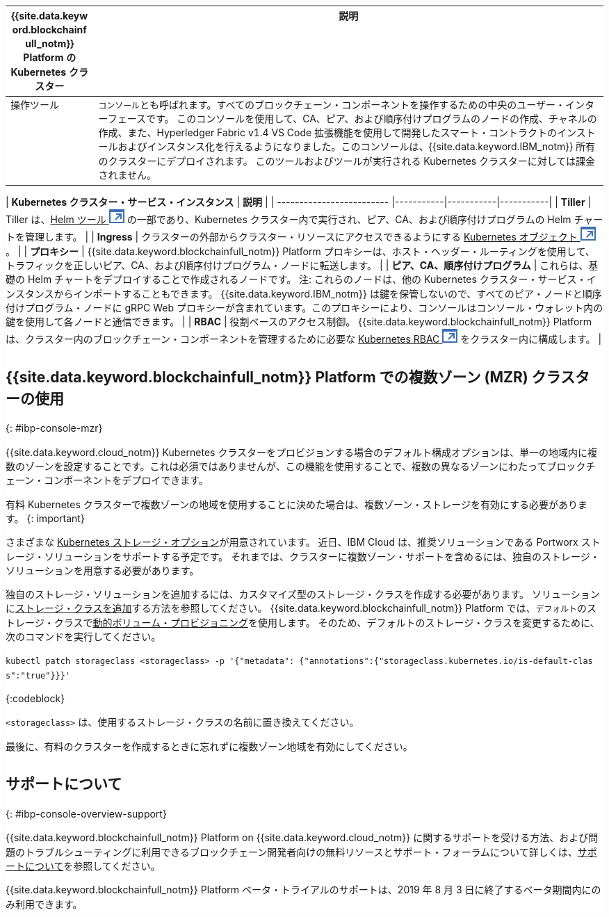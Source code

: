 | **{{site.data.keyword.blockchainfull_notm}} Platform の Kubernetes クラスター** | **説明** |
| ------------------------- |-----------|
| 操作ツール | `コンソール`とも呼ばれます。すべてのブロックチェーン・コンポーネントを操作するための中央のユーザー・インターフェースです。 このコンソールを使用して、CA、ピア、および順序付けプログラムのノードの作成、チャネルの作成、また、Hyperledger Fabric v1.4 VS Code 拡張機能を使用して開発したスマート・コントラクトのインストールおよびインスタンス化を行えるようになりました。このコンソールは、{{site.data.keyword.IBM_notm}} 所有のクラスターにデプロイされます。 このツールおよびツールが実行される Kubernetes クラスターに対しては課金されません。|


| **Kubernetes クラスター・サービス・インスタンス** | **説明** |
| ------------------------- |-----------|-----------|-----------|
| **Tiller** | Tiller は、[Helm ツール ![外部リンク・アイコン](../images/external_link.svg "外部リンク・アイコン")](https://docs.helm.sh/glossary/#tiller "Tiller") の一部であり、Kubernetes クラスター内で実行され、ピア、CA、および順序付けプログラムの Helm チャートを管理します。 |
| **Ingress** | クラスターの外部からクラスター・リソースにアクセスできるようにする [Kubernetes オブジェクト ![外部リンク・アイコン](../images/external_link.svg "外部リンク・アイコン")](https://kubernetes.io/docs/concepts/services-networking/ingress/ "Ingress")。 |
| **プロキシー** | {{site.data.keyword.blockchainfull_notm}} Platform プロキシーは、ホスト・ヘッダー・ルーティングを使用して、トラフィックを正しいピア、CA、および順序付けプログラム・ノードに転送します。 |
| **ピア、CA、順序付けプログラム** | これらは、基礎の Helm チャートをデプロイすることで作成されるノードです。 注: これらのノードは、他の Kubernetes クラスター・サービス・インスタンスからインポートすることもできます。 {{site.data.keyword.IBM_notm}} は鍵を保管しないので、すべてのピア・ノードと順序付けプログラム・ノードに gRPC Web プロキシーが含まれています。このプロキシーにより、コンソールはコンソール・ウォレット内の鍵を使用して各ノードと通信できます。 |
| **RBAC** | 役割ベースのアクセス制御。  {{site.data.keyword.blockchainfull_notm}} Platform は、クラスター内のブロックチェーン・コンポーネントを管理するために必要な [Kubernetes RBAC ![外部リンク・アイコン](../images/external_link.svg "外部リンク・アイコン")](https://kubernetes.io/docs/reference/access-authn-authz/rbac/ "Using RBAC Authorization") をクラスター内に構成します。  |

## {{site.data.keyword.blockchainfull_notm}} Platform での複数ゾーン (MZR) クラスターの使用
{: #ibp-console-mzr}

{{site.data.keyword.cloud_notm}} Kubernetes クラスターをプロビジョンする場合のデフォルト構成オプションは、単一の地域内に複数のゾーンを設定することです。これは必須ではありませんが、この機能を使用することで、複数の異なるゾーンにわたってブロックチェーン・コンポーネントをデプロイできます。

有料 Kubernetes クラスターで複数ゾーンの地域を使用することに決めた場合は、複数ゾーン・ストレージを有効にする必要があります。
{: important}

さまざまな [Kubernetes ストレージ・オプション](https://cloud.ibm.com/docs/containers/cs_storage_planning.html#persistent_storage_overview)が用意されています。 近日、IBM Cloud は、推奨ソリューションである Portworx ストレージ・ソリューションをサポートする予定です。 それまでは、クラスターに複数ゾーン・サポートを含めるには、独自のストレージ・ソリューションを用意する必要があります。  

独自のストレージ・ソリューションを追加するには、カスタマイズ型のストレージ・クラスを作成する必要があります。 ソリューションに[ストレージ・クラスを追加](https://cloud.ibm.com/docs/containers/cs_storage_basics.html#storageclasses)する方法を参照してください。 {{site.data.keyword.blockchainfull_notm}} Platform では、`デフォルト`のストレージ・クラスで[動的ボリューム・プロビジョニング](https://cloud.ibm.com/docs/containers/cs_storage_basics.html#dynamic_provisioning)を使用します。 そのため、デフォルトのストレージ・クラスを変更するために、次のコマンドを実行してください。

```
kubectl patch storageclass <storageclass> -p '{"metadata": {"annotations":{"storageclass.kubernetes.io/is-default-class":"true"}}}'
```
{:codeblock}

``<storageclass>`` は、使用するストレージ・クラスの名前に置き換えてください。

最後に、有料のクラスターを作成するときに忘れずに複数ゾーン地域を有効にしてください。

## サポートについて
{: #ibp-console-overview-support}

{{site.data.keyword.blockchainfull_notm}} Platform on {{site.data.keyword.cloud_notm}} に関するサポートを受ける方法、および問題のトラブルシューティングに利用できるブロックチェーン開発者向けの無料リソースとサポート・フォーラムについて詳しくは、[サポートについて](/docs/services/blockchain/ibmblockchain_support.html#blockchain-support)を参照してください。

{{site.data.keyword.blockchainfull_notm}} Platform ベータ・トライアルのサポートは、2019 年 8 月 3 日に終了するベータ期間内にのみ利用できます。
